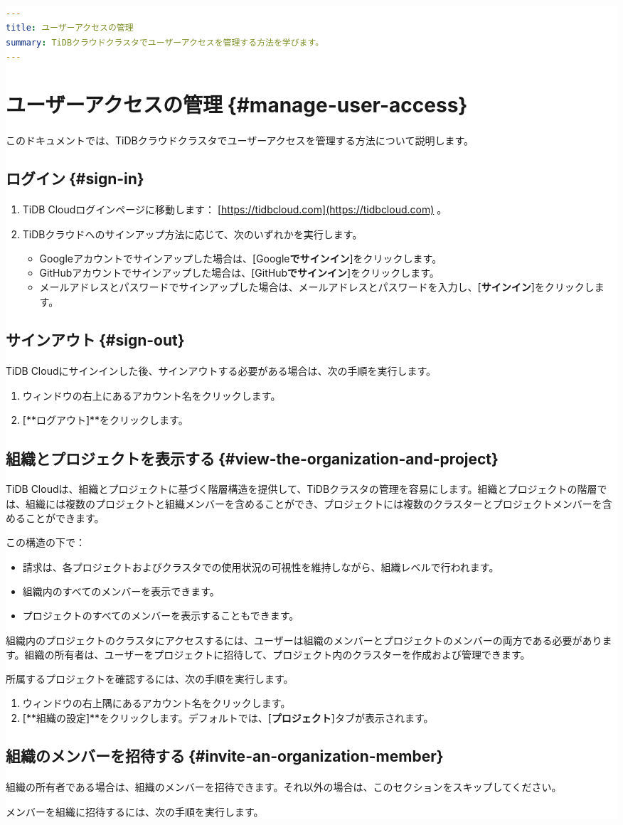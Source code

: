 ```yaml
---
title: ユーザーアクセスの管理
summary: TiDBクラウドクラスタでユーザーアクセスを管理する方法を学びます。
---
```


# ユーザーアクセスの管理 {#manage-user-access}

このドキュメントでは、TiDBクラウドクラスタでユーザーアクセスを管理する方法について説明します。

## ログイン {#sign-in}

1.  TiDB Cloudログインページに移動します： [https://tidbcloud.com](https://tidbcloud.com) 。

2.  TiDBクラウドへのサインアップ方法に応じて、次のいずれかを実行します。

    -   Googleアカウントでサインアップした場合は、[Google**でサインイン**]をクリックします。
    -   GitHubアカウントでサインアップした場合は、[GitHub**でサインイン**]をクリックします。
    -   メールアドレスとパスワードでサインアップした場合は、メールアドレスとパスワードを入力し、[**サインイン**]をクリックします。

## サインアウト {#sign-out}

TiDB Cloudにサインインした後、サインアウトする必要がある場合は、次の手順を実行します。

1.  ウィンドウの右上にあるアカウント名をクリックします。

2.  [**ログアウト]**をクリックします。

## 組織とプロジェクトを表示する {#view-the-organization-and-project}

TiDB Cloudは、組織とプロジェクトに基づく階層構造を提供して、TiDBクラスタの管理を容易にします。組織とプロジェクトの階層では、組織には複数のプロジェクトと組織メンバーを含めることができ、プロジェクトには複数のクラスターとプロジェクトメンバーを含めることができます。

この構造の下で：

-   請求は、各プロジェクトおよびクラスタでの使用状況の可視性を維持しながら、組織レベルで行われます。

-   組織内のすべてのメンバーを表示できます。

-   プロジェクトのすべてのメンバーを表示することもできます。

組織内のプロジェクトのクラスタにアクセスするには、ユーザーは組織のメンバーとプロジェクトのメンバーの両方である必要があります。組織の所有者は、ユーザーをプロジェクトに招待して、プロジェクト内のクラスターを作成および管理できます。

所属するプロジェクトを確認するには、次の手順を実行します。

1.  ウィンドウの右上隅にあるアカウント名をクリックします。
2.  [**組織の設定]**をクリックします。デフォルトでは、[<strong>プロジェクト</strong>]タブが表示されます。

## 組織のメンバーを招待する {#invite-an-organization-member}

組織の所有者である場合は、組織のメンバーを招待できます。それ以外の場合は、このセクションをスキップしてください。

メンバーを組織に招待するには、次の手順を実行します。
